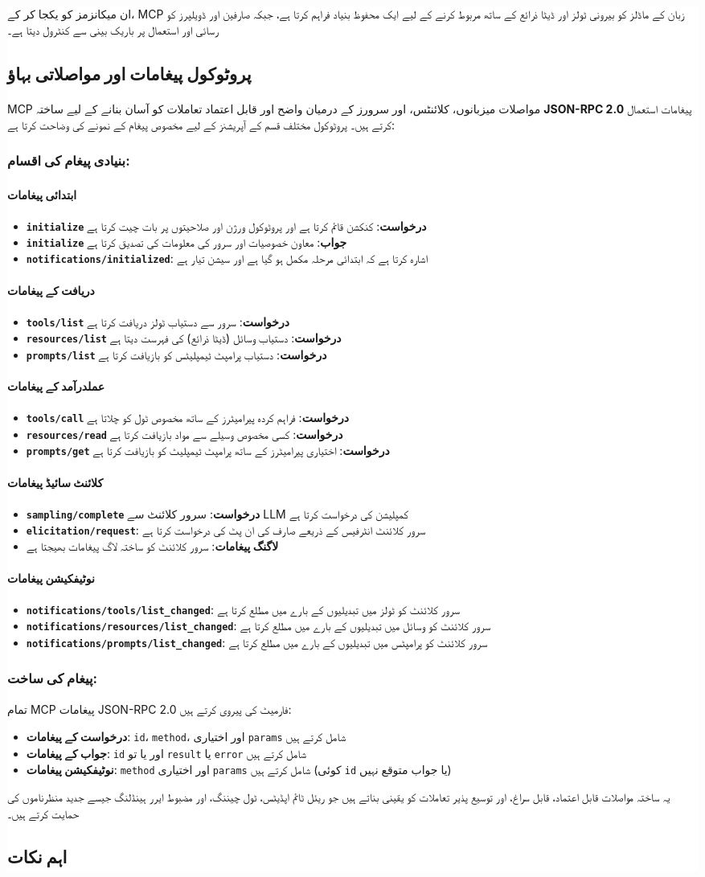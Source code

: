 ان میکانزمز کو یکجا کر کے، MCP زبان کے ماڈلز کو بیرونی ٹولز اور ڈیٹا ذرائع کے ساتھ مربوط کرنے کے لیے ایک محفوظ بنیاد فراہم کرتا ہے، جبکہ صارفین اور ڈویلپرز کو رسائی اور استعمال پر باریک بینی سے کنٹرول دیتا ہے۔

## پروٹوکول پیغامات اور مواصلاتی بہاؤ

MCP مواصلات میزبانوں، کلائنٹس، اور سرورز کے درمیان واضح اور قابل اعتماد تعاملات کو آسان بنانے کے لیے ساختہ **JSON-RPC 2.0** پیغامات استعمال کرتے ہیں۔ پروٹوکول مختلف قسم کے آپریشنز کے لیے مخصوص پیغام کے نمونے کی وضاحت کرتا ہے:

### بنیادی پیغام کی اقسام:

#### **ابتدائی پیغامات**
- **`initialize` درخواست**: کنکشن قائم کرتا ہے اور پروٹوکول ورژن اور صلاحیتوں پر بات چیت کرتا ہے  
- **`initialize` جواب**: معاون خصوصیات اور سرور کی معلومات کی تصدیق کرتا ہے  
- **`notifications/initialized`**: اشارہ کرتا ہے کہ ابتدائی مرحلہ مکمل ہو گیا ہے اور سیشن تیار ہے  

#### **دریافت کے پیغامات**
- **`tools/list` درخواست**: سرور سے دستیاب ٹولز دریافت کرتا ہے  
- **`resources/list` درخواست**: دستیاب وسائل (ڈیٹا ذرائع) کی فہرست دیتا ہے  
- **`prompts/list` درخواست**: دستیاب پرامپٹ ٹیمپلیٹس کو بازیافت کرتا ہے  

#### **عملدرآمد کے پیغامات**  
- **`tools/call` درخواست**: فراہم کردہ پیرامیٹرز کے ساتھ مخصوص ٹول کو چلاتا ہے  
- **`resources/read` درخواست**: کسی مخصوص وسیلے سے مواد بازیافت کرتا ہے  
- **`prompts/get` درخواست**: اختیاری پیرامیٹرز کے ساتھ پرامپٹ ٹیمپلیٹ کو بازیافت کرتا ہے  

#### **کلائنٹ سائیڈ پیغامات**
- **`sampling/complete` درخواست**: سرور کلائنٹ سے LLM کمپلیشن کی درخواست کرتا ہے  
- **`elicitation/request`**: سرور کلائنٹ انٹرفیس کے ذریعے صارف کی ان پٹ کی درخواست کرتا ہے  
- **لاگنگ پیغامات**: سرور کلائنٹ کو ساختہ لاگ پیغامات بھیجتا ہے  

#### **نوٹیفکیشن پیغامات**
- **`notifications/tools/list_changed`**: سرور کلائنٹ کو ٹولز میں تبدیلیوں کے بارے میں مطلع کرتا ہے  
- **`notifications/resources/list_changed`**: سرور کلائنٹ کو وسائل میں تبدیلیوں کے بارے میں مطلع کرتا ہے  
- **`notifications/prompts/list_changed`**: سرور کلائنٹ کو پرامپٹس میں تبدیلیوں کے بارے میں مطلع کرتا ہے  

### پیغام کی ساخت:

تمام MCP پیغامات JSON-RPC 2.0 فارمیٹ کی پیروی کرتے ہیں:  
- **درخواست کے پیغامات**: `id`، `method`، اور اختیاری `params` شامل کرتے ہیں  
- **جواب کے پیغامات**: `id` اور یا تو `result` یا `error` شامل کرتے ہیں  
- **نوٹیفکیشن پیغامات**: `method` اور اختیاری `params` شامل کرتے ہیں (کوئی `id` یا جواب متوقع نہیں)  

یہ ساختہ مواصلات قابل اعتماد، قابل سراغ، اور توسیع پذیر تعاملات کو یقینی بناتے ہیں جو ریئل ٹائم اپڈیٹس، ٹول چیننگ، اور مضبوط ایرر ہینڈلنگ جیسے جدید منظرناموں کی حمایت کرتے ہیں۔

## اہم نکات
